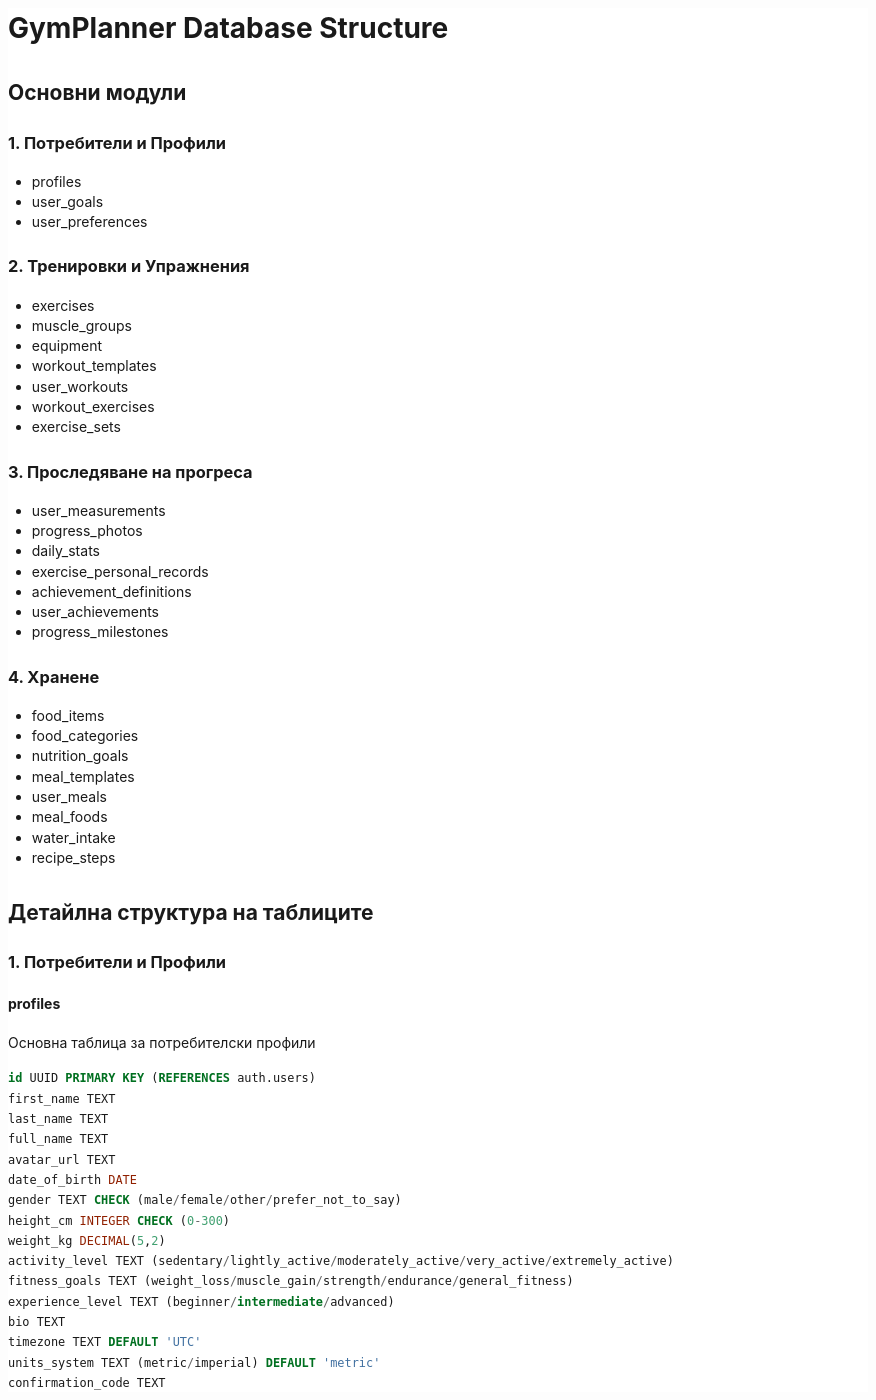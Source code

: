 # GymPlanner Database Structure

## Основни модули

### 1. Потребители и Профили
- profiles
- user_goals  
- user_preferences

### 2. Тренировки и Упражнения
- exercises
- muscle_groups
- equipment
- workout_templates
- user_workouts
- workout_exercises
- exercise_sets

### 3. Проследяване на прогреса
- user_measurements
- progress_photos
- daily_stats
- exercise_personal_records
- achievement_definitions
- user_achievements
- progress_milestones

### 4. Хранене
- food_items
- food_categories  
- nutrition_goals
- meal_templates
- user_meals
- meal_foods
- water_intake
- recipe_steps

## Детайлна структура на таблиците

### 1. Потребители и Профили

#### profiles
Основна таблица за потребителски профили
```sql
id UUID PRIMARY KEY (REFERENCES auth.users)
first_name TEXT
last_name TEXT
full_name TEXT
avatar_url TEXT
date_of_birth DATE
gender TEXT CHECK (male/female/other/prefer_not_to_say)
height_cm INTEGER CHECK (0-300)
weight_kg DECIMAL(5,2)
activity_level TEXT (sedentary/lightly_active/moderately_active/very_active/extremely_active)
fitness_goals TEXT (weight_loss/muscle_gain/strength/endurance/general_fitness)
experience_level TEXT (beginner/intermediate/advanced)
bio TEXT
timezone TEXT DEFAULT 'UTC'
units_system TEXT (metric/imperial) DEFAULT 'metric'
confirmation_code TEXT
```
